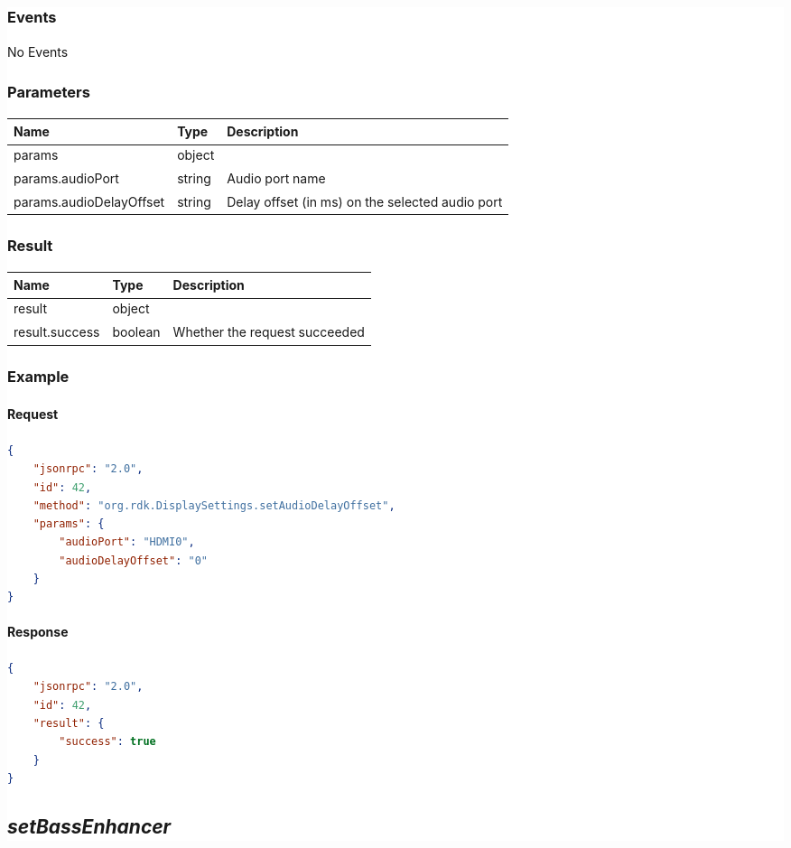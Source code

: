 ### Events

No Events

### Parameters

| Name | Type | Description |
| :-------- | :-------- | :-------- |
| params | object |  |
| params.audioPort | string | Audio port name |
| params.audioDelayOffset | string | Delay offset (in ms) on the selected audio port |

### Result

| Name | Type | Description |
| :-------- | :-------- | :-------- |
| result | object |  |
| result.success | boolean | Whether the request succeeded |

### Example

#### Request

```json
{
    "jsonrpc": "2.0",
    "id": 42,
    "method": "org.rdk.DisplaySettings.setAudioDelayOffset",
    "params": {
        "audioPort": "HDMI0",
        "audioDelayOffset": "0"
    }
}
```

#### Response

```json
{
    "jsonrpc": "2.0",
    "id": 42,
    "result": {
        "success": true
    }
}
```

<a name="setBassEnhancer"></a>
## *setBassEnhancer*
